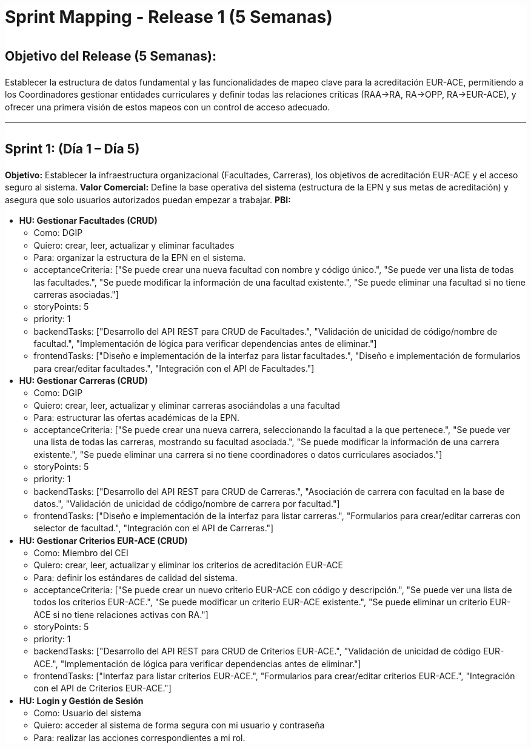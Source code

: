 # Sprint Mapping - Release 1 (5 Semanas)

## Objetivo del Release (5 Semanas):
Establecer la estructura de datos fundamental y las funcionalidades de mapeo clave para la acreditación EUR-ACE, permitiendo a los Coordinadores gestionar entidades curriculares y definir todas las relaciones críticas (RAA→RA, RA→OPP, RA→EUR-ACE), y ofrecer una primera visión de estos mapeos con un control de acceso adecuado.

---

## Sprint 1: (Día 1 – Día 5)
**Objetivo:** Establecer la infraestructura organizacional (Facultades, Carreras), los objetivos de acreditación EUR-ACE y el acceso seguro al sistema.
**Valor Comercial:** Define la base operativa del sistema (estructura de la EPN y sus metas de acreditación) y asegura que solo usuarios autorizados puedan empezar a trabajar.
**PBI:**
*   **HU: Gestionar Facultades (CRUD)**
    *   Como: DGIP
    *   Quiero: crear, leer, actualizar y eliminar facultades
    *   Para: organizar la estructura de la EPN en el sistema.
    *   acceptanceCriteria: ["Se puede crear una nueva facultad con nombre y código único.", "Se puede ver una lista de todas las facultades.", "Se puede modificar la información de una facultad existente.", "Se puede eliminar una facultad si no tiene carreras asociadas."]
    *   storyPoints: 5
    *   priority: 1
    *   backendTasks: ["Desarrollo del API REST para CRUD de Facultades.", "Validación de unicidad de código/nombre de facultad.", "Implementación de lógica para verificar dependencias antes de eliminar."]
    *   frontendTasks: ["Diseño e implementación de la interfaz para listar facultades.", "Diseño e implementación de formularios para crear/editar facultades.", "Integración con el API de Facultades."]
*   **HU: Gestionar Carreras (CRUD)**
    *   Como: DGIP
    *   Quiero: crear, leer, actualizar y eliminar carreras asociándolas a una facultad
    *   Para: estructurar las ofertas académicas de la EPN.
    *   acceptanceCriteria: ["Se puede crear una nueva carrera, seleccionando la facultad a la que pertenece.", "Se puede ver una lista de todas las carreras, mostrando su facultad asociada.", "Se puede modificar la información de una carrera existente.", "Se puede eliminar una carrera si no tiene coordinadores o datos curriculares asociados."]
    *   storyPoints: 5
    *   priority: 1
    *   backendTasks: ["Desarrollo del API REST para CRUD de Carreras.", "Asociación de carrera con facultad en la base de datos.", "Validación de unicidad de código/nombre de carrera por facultad."]
    *   frontendTasks: ["Diseño e implementación de la interfaz para listar carreras.", "Formularios para crear/editar carreras con selector de facultad.", "Integración con el API de Carreras."]
*   **HU: Gestionar Criterios EUR-ACE (CRUD)**
    *   Como: Miembro del CEI
    *   Quiero: crear, leer, actualizar y eliminar los criterios de acreditación EUR-ACE
    *   Para: definir los estándares de calidad del sistema.
    *   acceptanceCriteria: ["Se puede crear un nuevo criterio EUR-ACE con código y descripción.", "Se puede ver una lista de todos los criterios EUR-ACE.", "Se puede modificar un criterio EUR-ACE existente.", "Se puede eliminar un criterio EUR-ACE si no tiene relaciones activas con RA."]
    *   storyPoints: 5
    *   priority: 1
    *   backendTasks: ["Desarrollo del API REST para CRUD de Criterios EUR-ACE.", "Validación de unicidad de código EUR-ACE.", "Implementación de lógica para verificar dependencias antes de eliminar."]
    *   frontendTasks: ["Interfaz para listar criterios EUR-ACE.", "Formularios para crear/editar criterios EUR-ACE.", "Integración con el API de Criterios EUR-ACE."]
*   **HU: Login y Gestión de Sesión**
    *   Como: Usuario del sistema
    *   Quiero: acceder al sistema de forma segura con mi usuario y contraseña
    *   Para: realizar las acciones correspondientes a mi rol.